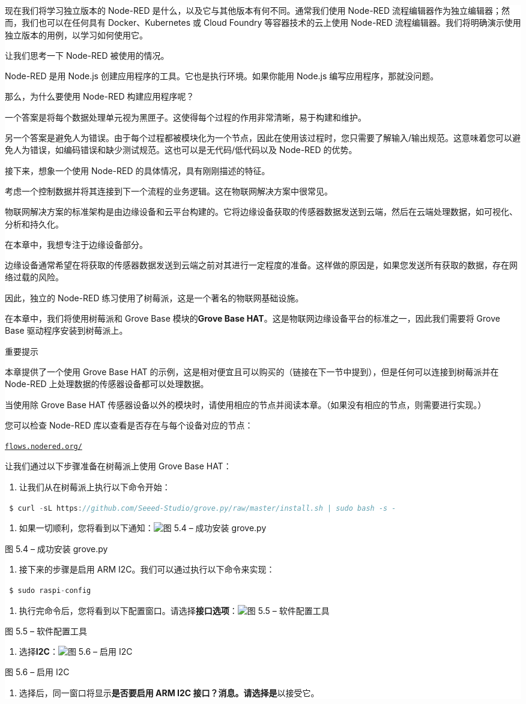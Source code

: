 现在我们将学习独立版本的 Node-RED 是什么，以及它与其他版本有何不同。通常我们使用 Node-RED 流程编辑器作为独立编辑器；然而，我们也可以在任何具有 Docker、Kubernetes 或 Cloud Foundry 等容器技术的云上使用 Node-RED 流程编辑器。我们将明确演示使用独立版本的用例，以学习如何使用它。

让我们思考一下 Node-RED 被使用的情况。

Node-RED 是用 Node.js 创建应用程序的工具。它也是执行环境。如果你能用 Node.js 编写应用程序，那就没问题。

那么，为什么要使用 Node-RED 构建应用程序呢？

一个答案是将每个数据处理单元视为黑匣子。这使得每个过程的作用非常清晰，易于构建和维护。

另一个答案是避免人为错误。由于每个过程都被模块化为一个节点，因此在使用该过程时，您只需要了解输入/输出规范。这意味着您可以避免人为错误，如编码错误和缺少测试规范。这也可以是无代码/低代码以及 Node-RED 的优势。

接下来，想象一个使用 Node-RED 的具体情况，具有刚刚描述的特征。

考虑一个控制数据并将其连接到下一个流程的业务逻辑。这在物联网解决方案中很常见。

物联网解决方案的标准架构是由边缘设备和云平台构建的。它将边缘设备获取的传感器数据发送到云端，然后在云端处理数据，如可视化、分析和持久化。

在本章中，我想专注于边缘设备部分。

边缘设备通常希望在将获取的传感器数据发送到云端之前对其进行一定程度的准备。这样做的原因是，如果您发送所有获取的数据，存在网络过载的风险。

因此，独立的 Node-RED 练习使用了树莓派，这是一个著名的物联网基础设施。

在本章中，我们将使用树莓派和 Grove Base 模块的**Grove Base HAT**。这是物联网边缘设备平台的标准之一，因此我们需要将 Grove Base 驱动程序安装到树莓派上。

重要提示

本章提供了一个使用 Grove Base HAT 的示例，这是相对便宜且可以购买的（链接在下一节中提到），但是任何可以连接到树莓派并在 Node-RED 上处理数据的传感器设备都可以处理数据。

当使用除 Grove Base HAT 传感器设备以外的模块时，请使用相应的节点并阅读本章。（如果没有相应的节点，则需要进行实现。）

您可以检查 Node-RED 库以查看是否存在与每个设备对应的节点：

[`flows.nodered.org/`](https://flows.nodered.org/)

让我们通过以下步骤准备在树莓派上使用 Grove Base HAT：

1.  让我们从在树莓派上执行以下命令开始：

```js
 $ curl -sL https://github.com/Seeed-Studio/grove.py/raw/master/install.sh | sudo bash -s -
```

1.  如果一切顺利，您将看到以下通知：![图 5.4 – 成功安装 grove.py](img/Figure_5.4_B16353.jpg)

图 5.4 – 成功安装 grove.py

1.  接下来的步骤是启用 ARM I2C。我们可以通过执行以下命令来实现：

```js
 $ sudo raspi-config
```

1.  执行完命令后，您将看到以下配置窗口。请选择**接口选项**：![图 5.5 – 软件配置工具](img/Figure_5.5_B16353.jpg)

图 5.5 – 软件配置工具

1.  选择**I2C**：![图 5.6 – 启用 I2C](img/Figure_5.6_B16353.jpg)

图 5.6 – 启用 I2C

1.  选择后，同一窗口将显示**是否要启用 ARM I2C 接口？**消息。请选择**是**以接受它。
